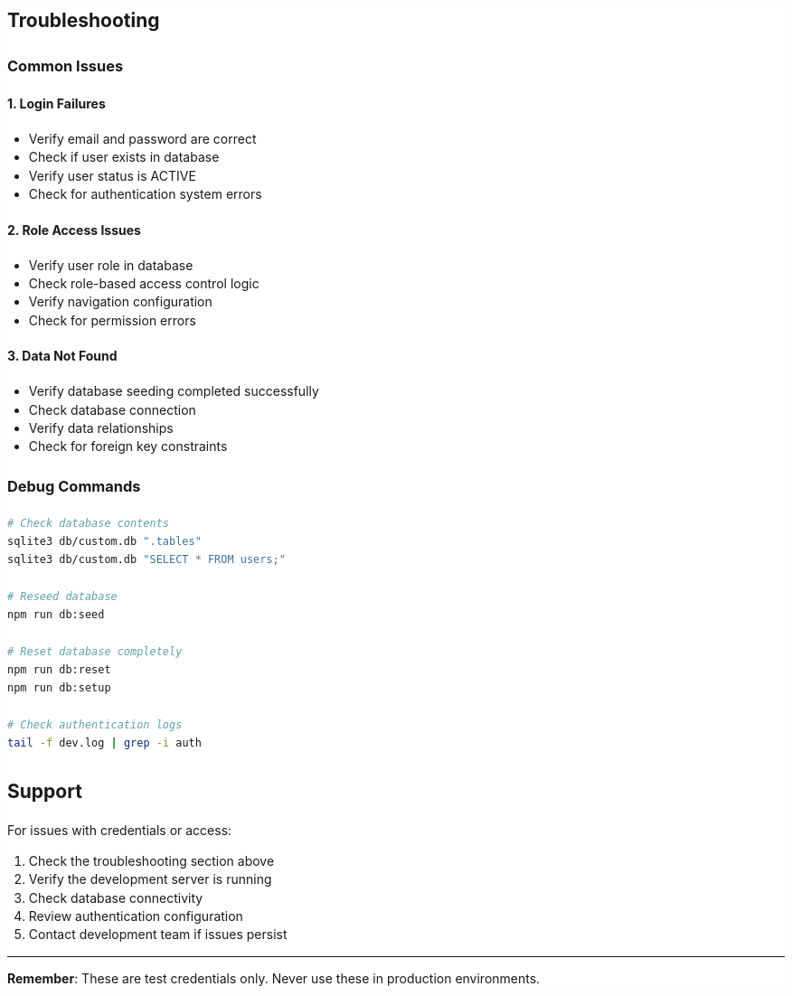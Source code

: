 ## Troubleshooting

### Common Issues

#### 1. Login Failures
- Verify email and password are correct
- Check if user exists in database
- Verify user status is ACTIVE
- Check for authentication system errors

#### 2. Role Access Issues
- Verify user role in database
- Check role-based access control logic
- Verify navigation configuration
- Check for permission errors

#### 3. Data Not Found
- Verify database seeding completed successfully
- Check database connection
- Verify data relationships
- Check for foreign key constraints

### Debug Commands

```bash
# Check database contents
sqlite3 db/custom.db ".tables"
sqlite3 db/custom.db "SELECT * FROM users;"

# Reseed database
npm run db:seed

# Reset database completely
npm run db:reset
npm run db:setup

# Check authentication logs
tail -f dev.log | grep -i auth
```

## Support

For issues with credentials or access:
1. Check the troubleshooting section above
2. Verify the development server is running
3. Check database connectivity
4. Review authentication configuration
5. Contact development team if issues persist

---

**Remember**: These are test credentials only. Never use these in production environments.